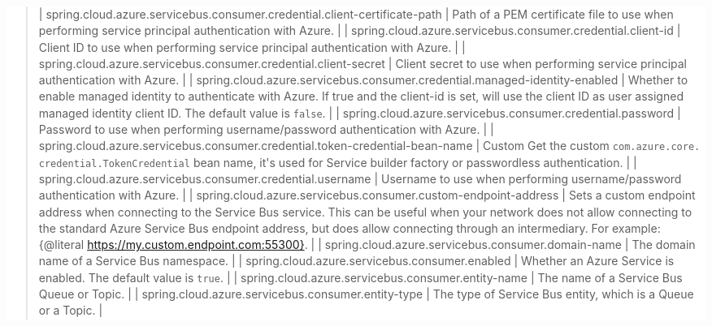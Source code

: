 > | spring.cloud.azure.servicebus.consumer.credential.client-certificate-path                                             | Path of a PEM certificate file to use when performing service principal authentication with Azure.                                                                                                                                                                                                             |
> | spring.cloud.azure.servicebus.consumer.credential.client-id                                                           | Client ID to use when performing service principal authentication with Azure.                                                                                                                                                                                                                                  |
> | spring.cloud.azure.servicebus.consumer.credential.client-secret                                                       | Client secret to use when performing service principal authentication with Azure.                                                                                                                                                                                                                              |
> | spring.cloud.azure.servicebus.consumer.credential.managed-identity-enabled                                            | Whether to enable managed identity to authenticate with Azure. If true and the client-id is set, will use the client ID as user assigned managed identity client ID. The default value is `false`.                                                                                                             |
> | spring.cloud.azure.servicebus.consumer.credential.password                                                            | Password to use when performing username/password authentication with Azure.                                                                                                                                                                                                                                   |
> | spring.cloud.azure.servicebus.consumer.credential.token-credential-bean-name                                          | Custom Get the custom `com.azure.core.credential.TokenCredential` bean name, it's used for Service builder factory or passwordless authentication.                                                                                                                                                             |
> | spring.cloud.azure.servicebus.consumer.credential.username                                                            | Username to use when performing username/password authentication with Azure.                                                                                                                                                                                                                                   |
> | spring.cloud.azure.servicebus.consumer.custom-endpoint-address                                                        | Sets a custom endpoint address when connecting to the Service Bus service. This can be useful when your network does not allow connecting to the standard Azure Service Bus endpoint address, but does allow connecting through an intermediary. For example: {@literal https://my.custom.endpoint.com:55300}. |
> | spring.cloud.azure.servicebus.consumer.domain-name                                                                    | The domain name of a Service Bus namespace.                                                                                                                                                                                                                                                                    |
> | spring.cloud.azure.servicebus.consumer.enabled                                                                        | Whether an Azure Service is enabled. The default value is `true`.                                                                                                                                                                                                                                              |
> | spring.cloud.azure.servicebus.consumer.entity-name                                                                    | The name of a Service Bus Queue or Topic.                                                                                                                                                                                                                                                                      |
> | spring.cloud.azure.servicebus.consumer.entity-type                                                                    | The type of Service Bus entity, which is a Queue or a Topic.                                                                                                                                                                                                                                                   |